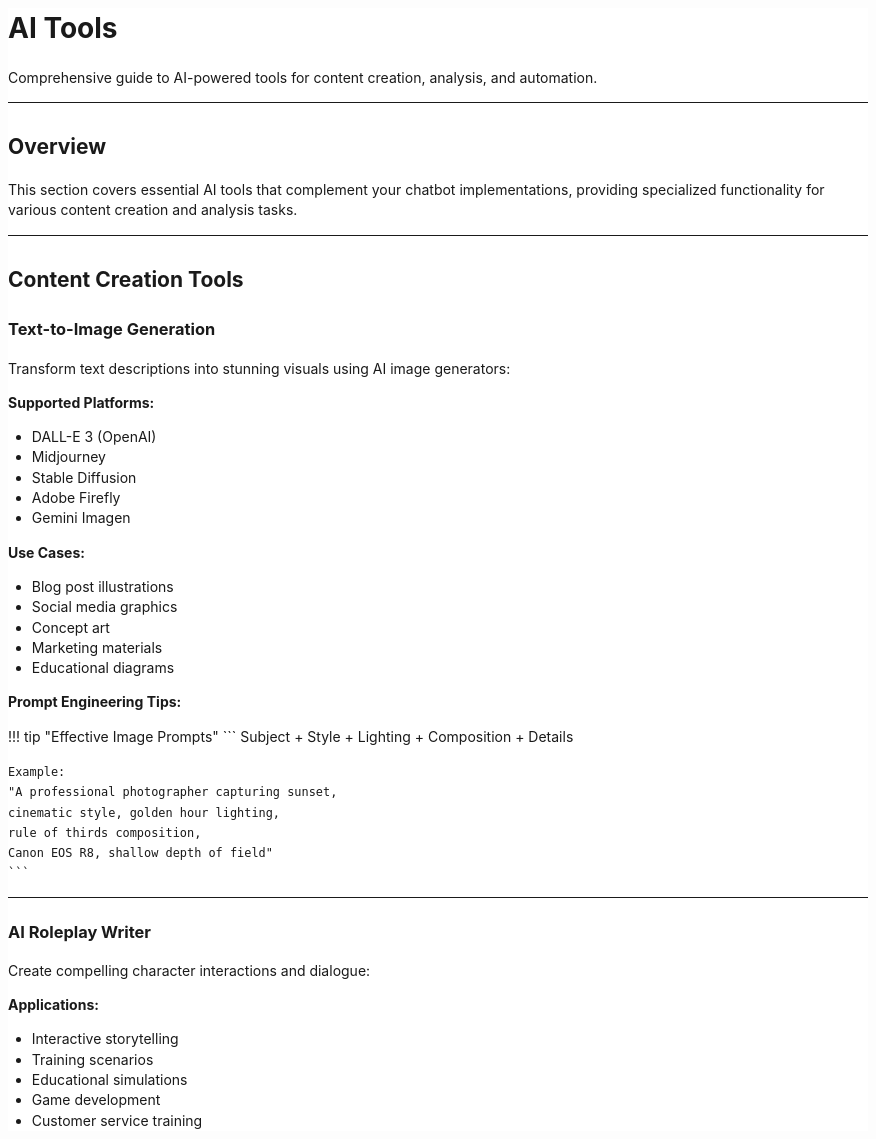 # AI Tools

Comprehensive guide to AI-powered tools for content creation, analysis, and automation.

---

## Overview

This section covers essential AI tools that complement your chatbot implementations, providing specialized functionality for various content creation and analysis tasks.

---

## Content Creation Tools

### Text-to-Image Generation

Transform text descriptions into stunning visuals using AI image generators:

**Supported Platforms:**
- DALL-E 3 (OpenAI)
- Midjourney
- Stable Diffusion
- Adobe Firefly
- Gemini Imagen

**Use Cases:**
- Blog post illustrations
- Social media graphics
- Concept art
- Marketing materials
- Educational diagrams

**Prompt Engineering Tips:**

!!! tip "Effective Image Prompts"
    ```
    Subject + Style + Lighting + Composition + Details
    
    Example:
    "A professional photographer capturing sunset, 
    cinematic style, golden hour lighting, 
    rule of thirds composition, 
    Canon EOS R8, shallow depth of field"
    ```

---

### AI Roleplay Writer

Create compelling character interactions and dialogue:

**Applications:**
- Interactive storytelling
- Training scenarios
- Educational simulations
- Game development
- Customer service training

